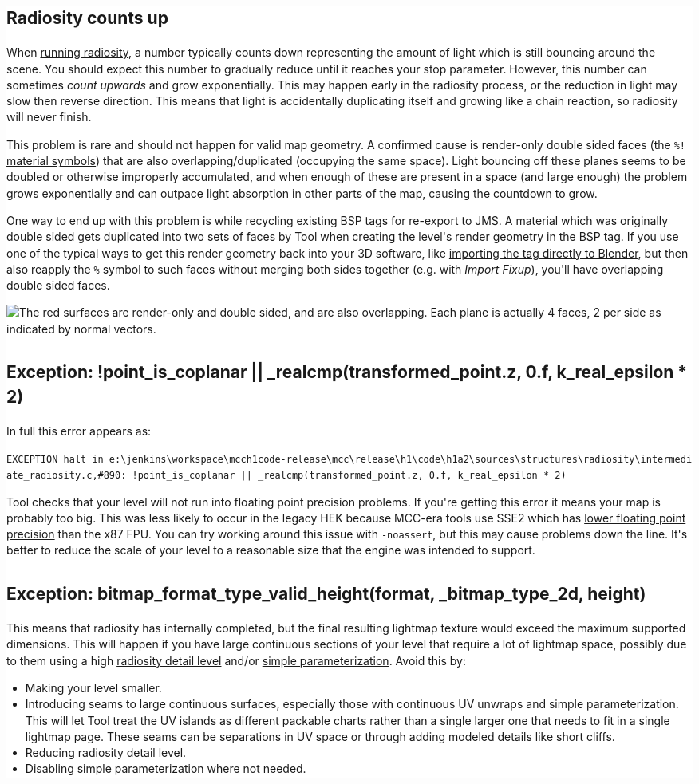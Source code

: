 ## Radiosity counts up
When [running radiosity](~h1-tool#lightmaps), a number typically counts down representing the amount of light which is still bouncing around the scene. You should expect this number to gradually reduce until it reaches your stop parameter. However, this number can sometimes _count upwards_ and grow exponentially. This may happen early in the radiosity process, or the reduction in light may slow then reverse direction. This means that light is accidentally duplicating itself and growing like a chain reaction, so radiosity will never finish.

This problem is rare and should not happen for valid map geometry. A confirmed cause is render-only double sided faces (the `%!` [material symbols](~h1-materials#material-symbols)) that are also overlapping/duplicated (occupying the same space). Light bouncing off these planes seems to be doubled or otherwise improperly accumulated, and when enough of these are present in a space (and large enough) the problem grows exponentially and can outpace light absorption in other parts of the map, causing the countdown to grow.

One way to end up with this problem is while recycling existing BSP tags for re-export to JMS. A material which was originally double sided gets duplicated into two sets of faces by Tool when creating the level's render geometry in the BSP tag. If you use one of the typical ways to get this render geometry back into your 3D software, like [importing the tag directly to Blender](~halo-asset-blender-development-toolset), but then also reapply the `%` symbol to such faces without merging both sides together (e.g. with _Import Fixup_), you'll have overlapping double sided faces.

![](radiosity_growth.jpg "The red surfaces are render-only and double sided, and are also overlapping. Each plane is actually 4 faces, 2 per side as indicated by normal vectors.")

## Exception: !point_is_coplanar || _realcmp(transformed_point.z, 0.f, k_real_epsilon * 2)
In full this error appears as:

```
EXCEPTION halt in e:\jenkins\workspace\mcch1code-release\mcc\release\h1\code\h1a2\sources\structures\radiosity\intermediate_radiosity.c,#890: !point_is_coplanar || _realcmp(transformed_point.z, 0.f, k_real_epsilon * 2)
```

Tool checks that your level will not run into floating point precision problems. If you're getting this error it means your map is probably too big. This was less likely to occur in the legacy HEK because MCC-era tools use SSE2 which has [lower floating point precision][precision] than the x87 FPU. You can try working around this issue with `-noassert`, but this may cause problems down the line. It's better to reduce the scale of your level to a reasonable size that the engine was intended to support.

## Exception: bitmap_format_type_valid_height(format, _bitmap_type_2d, height)
This means that radiosity has internally completed, but the final resulting lightmap texture would exceed the maximum supported dimensions. This will happen if you have large continuous sections of your level that require a lot of lightmap space, possibly due to them using a high [radiosity detail level](~shader#tag-field-detail-level-high) and/or [simple parameterization](~shader#tag-field-shader-flags-simple-parameterization). Avoid this by:

* Making your level smaller.
* Introducing seams to large continuous surfaces, especially those with continuous UV unwraps and simple parameterization. This will let Tool treat the UV islands as different packable charts rather than a single larger one that needs to fit in a single lightmap page. These seams can be separations in UV space or through adding modeled details like short cliffs.
* Reducing radiosity detail level.
* Disabling simple parameterization where not needed.


[non-manifold]: https://docs.blender.org/manual/en/latest/modeling/meshes/selecting/all_by_trait.html#non-manifold
[stl-check]: https://help.autodesk.com/view/3DSMAX/2021/ENU/?guid=GUID-4C0D058C-4196-4D05-BE68-981E7FF68C7F
[blender-tool-settings]: https://docs.blender.org/manual/en/latest/modeling/meshes/tools/tool_settings.html#transform
[wiki-convex]: https://en.wikipedia.org/wiki/Convex_polytope
[precision]: https://en.wikipedia.org/wiki/SSE2#Differences_between_x87_FPU_and_SSE2